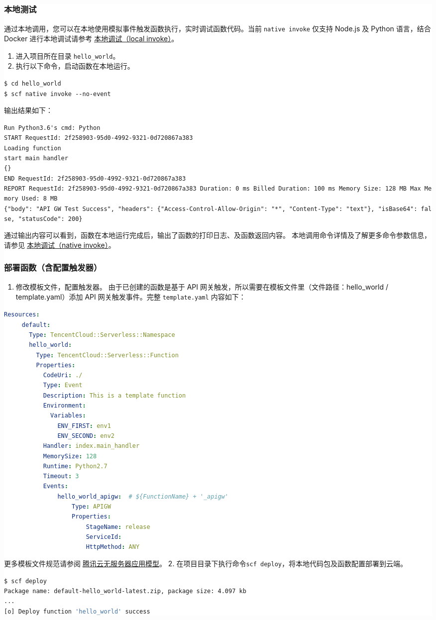 ### 本地测试
通过本地调用，您可以在本地使用模拟事件触发函数执行，实时调试函数代码。当前 `native invoke` 仅支持 Node.js 及 Python 语言，结合 Docker  进行本地调试请参考 [本地调试（local invoke）](https://cloud.tencent.com/document/product/583/35401)。
1. 进入项目所在目录 `hello_world`。
2. 执行以下命令，启动函数在本地运行。
```
$ cd hello_world 
$ scf native invoke --no-event
```
输出结果如下：
```
Run Python3.6's cmd: Python
START RequestId: 2f258903-95d0-4992-9321-0d720867a383
Loading function
start main handler
{}
END RequestId: 2f258903-95d0-4992-9321-0d720867a383
REPORT RequestId: 2f258903-95d0-4992-9321-0d720867a383 Duration: 0 ms Billed Duration: 100 ms Memory Size: 128 MB Max Memory Used: 8 MB
{"body": "API GW Test Success", "headers": {"Access-Control-Allow-Origin": "*", "Content-Type": "text"}, "isBase64": false, "statusCode": 200}
```
通过输出内容可以看到，函数在本地运行完成后，输出了函数的打印日志、及函数返回内容。
本地调用命令详情及了解更多命令参数信息，请参见 [本地调试（native invoke）](https://cloud.tencent.com/document/product/583/35402)。


### 部署函数（含配置触发器）
1. 修改模板文件，配置触发器。
    由于已创建的函数是基于 API 网关触发，所以需要在模板文件里（文件路径：hello_world / template.yaml）添加 API 网关触发事件。完整 `template.yaml` 内容如下：
```yaml
Resources:
     default:
       Type: TencentCloud::Serverless::Namespace
       hello_world:
         Type: TencentCloud::Serverless::Function
         Properties:
           CodeUri: ./
           Type: Event
           Description: This is a template function
           Environment:
             Variables:
               ENV_FIRST: env1
               ENV_SECOND: env2
           Handler: index.main_handler
           MemorySize: 128
           Runtime: Python2.7
           Timeout: 3
           Events:
               hello_world_apigw:  # ${FunctionName} + '_apigw'
                   Type: APIGW
                   Properties:
                       StageName: release
                       ServiceId: 
                       HttpMethod: ANY
```
更多模板文件规范请参阅 [腾讯云无服务器应用模型](https://cloud.tencent.com/document/product/583/36198)。
2. 在项目目录下执行命令`scf deploy`，将本地代码包及函数配置部署到云端。
```bash
$ scf deploy 
Package name: default-hello_world-latest.zip, package size: 4.097 kb
...
[o] Deploy function 'hello_world' success
```